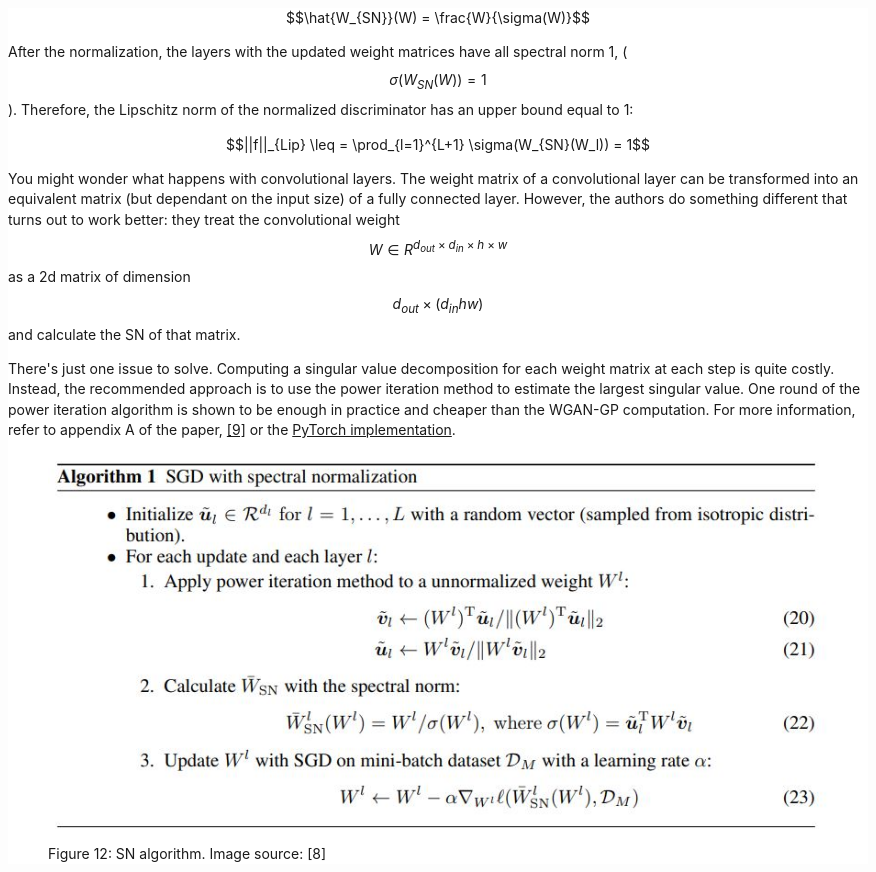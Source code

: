 $$\hat{W_{SN}}(W) = \frac{W}{\sigma(W)}$$

After the normalization, the layers with the updated weight matrices have all spectral norm 1, ($$\sigma(W_{SN}(W)) = 1$$).
Therefore, the Lipschitz norm of the normalized discriminator has an upper bound equal to 1:

$$||f||_{Lip} \leq = \prod_{l=1}^{L+1} \sigma(W_{SN}(W_l)) 
= 1$$

You might wonder what happens with convolutional layers. The weight matrix of a convolutional layer can be transformed
into an equivalent matrix (but dependant on the input size) of a fully connected layer. However, the authors do 
something different that turns out to work better: they treat the convolutional weight 
$$W \in R^{d_{out}×d_{in}×h×w}$$ as a 2d matrix of dimension $$d_{out}\times(d_{in}hw)$$ and calculate the SN of that 
matrix.

There's just one issue to solve. Computing a singular value decomposition for each weight matrix at each step is
quite costly. Instead, the recommended approach is to use the power iteration method to estimate the largest 
singular value. One round of the power iteration algorithm is shown to be enough in practice and cheaper than the 
WGAN-GP computation. For more information, refer to appendix A of the paper, [[9]](#PowerIterRef) or the [PyTorch implementation](
https://pytorch.org/docs/stable/_modules/torch/nn/utils/parametrizations.html#spectral_norm).


<figure>
<img src="/assets/images/SNAlgorithm.JPG">
<figcaption>Figure 12: SN algorithm. Image source: [8]</figcaption>
</figure>
